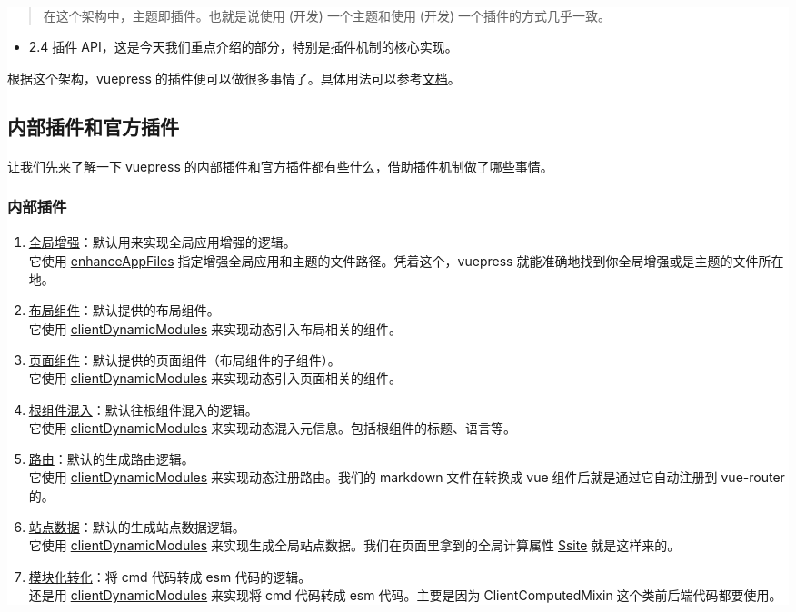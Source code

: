 > 在这个架构中，主题即插件。也就是说使用 (开发) 一个主题和使用 (开发) 一个插件的方式几乎一致。

- 2.4 插件 API，这是今天我们重点介绍的部分，特别是插件机制的核心实现。

根据这个架构，vuepress 的插件便可以做很多事情了。具体用法可以参考[文档](https://links.jianshu.com/go?to=https%3A%2F%2Fv1.vuepress.vuejs.org%2Fzh%2Fplugin%2F)。

## 内部插件和官方插件

让我们先来了解一下 vuepress 的内部插件和官方插件都有些什么，借助插件机制做了哪些事情。

### 内部插件

1.  [全局增强](https://links.jianshu.com/go?to=https%3A%2F%2Fgithub.com%2Fvuejs%2Fvuepress%2Fblob%2Fmaster%2Fpackages%2F%2540vuepress%2Fcore%2Flib%2Fnode%2Finternal-plugins%2FenhanceApp.js)：默认用来实现全局应用增强的逻辑。  
    它使用 [enhanceAppFiles](https://links.jianshu.com/go?to=https%3A%2F%2Fv1.vuepress.vuejs.org%2Fzh%2Fplugin%2Foption-api.html%23enhanceappfiles) 指定增强全局应用和主题的文件路径。凭着这个，vuepress 就能准确地找到你全局增强或是主题的文件所在地。

2.  [布局组件](https://links.jianshu.com/go?to=https%3A%2F%2Fgithub.com%2Fvuejs%2Fvuepress%2Fblob%2Fmaster%2Fpackages%2F%2540vuepress%2Fcore%2Flib%2Fnode%2Finternal-plugins%2FlayoutComponents.js)：默认提供的布局组件。  
    它使用 [clientDynamicModules](https://links.jianshu.com/go?to=https%3A%2F%2Fv1.vuepress.vuejs.org%2Fzh%2Fplugin%2Foption-api.html%23clientdynamicmodules) 来实现动态引入布局相关的组件。

3.  [页面组件](https://links.jianshu.com/go?to=https%3A%2F%2Fgithub.com%2Fvuejs%2Fvuepress%2Fblob%2Fmaster%2Fpackages%2F%2540vuepress%2Fcore%2Flib%2Fnode%2Finternal-plugins%2FpageComponents.js)：默认提供的页面组件（布局组件的子组件）。  
    它使用 [clientDynamicModules](https://links.jianshu.com/go?to=https%3A%2F%2Fv1.vuepress.vuejs.org%2Fzh%2Fplugin%2Foption-api.html%23clientdynamicmodules) 来实现动态引入页面相关的组件。

4.  [根组件混入](https://links.jianshu.com/go?to=https%3A%2F%2Fgithub.com%2Fvuejs%2Fvuepress%2Fblob%2Fmaster%2Fpackages%2F%2540vuepress%2Fcore%2Flib%2Fnode%2Finternal-plugins%2FrootMixins.js)：默认往根组件混入的逻辑。  
    它使用 [clientDynamicModules](https://links.jianshu.com/go?to=https%3A%2F%2Fv1.vuepress.vuejs.org%2Fzh%2Fplugin%2Foption-api.html%23clientdynamicmodules) 来实现动态混入元信息。包括根组件的标题、语言等。

5.  [路由](https://links.jianshu.com/go?to=https%3A%2F%2Fgithub.com%2Fvuejs%2Fvuepress%2Fblob%2Fmaster%2Fpackages%2F%2540vuepress%2Fcore%2Flib%2Fnode%2Finternal-plugins%2Froutes.js)：默认的生成路由逻辑。  
    它使用 [clientDynamicModules](https://links.jianshu.com/go?to=https%3A%2F%2Fv1.vuepress.vuejs.org%2Fzh%2Fplugin%2Foption-api.html%23clientdynamicmodules) 来实现动态注册路由。我们的 markdown 文件在转换成 vue 组件后就是通过它自动注册到 vue-router 的。

6.  [站点数据](https://links.jianshu.com/go?to=https%3A%2F%2Fgithub.com%2Fvuejs%2Fvuepress%2Fblob%2Fmaster%2Fpackages%2F%2540vuepress%2Fcore%2Flib%2Fnode%2Finternal-plugins%2FsiteData.js)：默认的生成站点数据逻辑。  
    它使用 [clientDynamicModules](https://links.jianshu.com/go?to=https%3A%2F%2Fv1.vuepress.vuejs.org%2Fzh%2Fplugin%2Foption-api.html%23clientdynamicmodules) 来实现生成全局站点数据。我们在页面里拿到的全局计算属性 [\$site](https://links.jianshu.com/go?to=https%3A%2F%2Fv1.vuepress.vuejs.org%2Fzh%2Fguide%2Fglobal-computed.html%23site) 就是这样来的。

7.  [模块化转化](https://links.jianshu.com/go?to=https%3A%2F%2Fgithub.com%2Fvuejs%2Fvuepress%2Fblob%2Fmaster%2Fpackages%2F%2540vuepress%2Fcore%2Flib%2Fnode%2Finternal-plugins%2FtransformModule.js)：将 cmd 代码转成 esm 代码的逻辑。  
    还是用 [clientDynamicModules](https://links.jianshu.com/go?to=https%3A%2F%2Fv1.vuepress.vuejs.org%2Fzh%2Fplugin%2Foption-api.html%23clientdynamicmodules) 来实现将 cmd 代码转成 esm 代码。主要是因为 ClientComputedMixin 这个类前后端代码都要使用。
